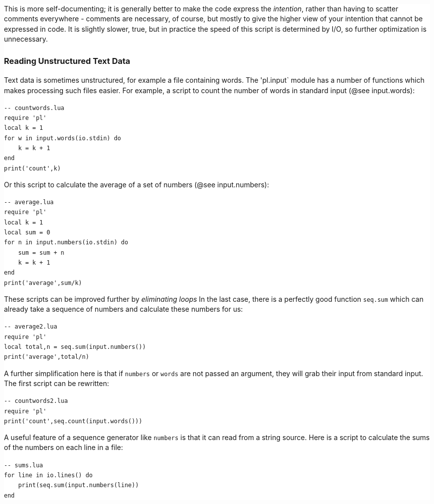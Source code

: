 This is more self-documenting; it is generally better to make the code express the _intention_, rather than having to scatter comments everywhere - comments are necessary, of course, but mostly to give the higher view of your intention that cannot be expressed in code. It is slightly slower, true, but in practice the speed of this script is determined by I/O, so further optimization is unnecessary.

### Reading Unstructured Text Data

<a id="input"/>

Text data is sometimes unstructured, for example a file containing words. The 'pl.input` module has a number of functions which makes processing such files easier. For example, a script to count the number of words in standard input (@see input.words):

    -- countwords.lua
    require 'pl'
    local k = 1
    for w in input.words(io.stdin) do
        k = k + 1
    end
    print('count',k)

Or this script to calculate the average of a set of numbers (@see input.numbers):

    -- average.lua
    require 'pl'
    local k = 1
    local sum = 0
    for n in input.numbers(io.stdin) do
        sum = sum + n
        k = k + 1
    end
    print('average',sum/k)

These scripts can be improved further by _eliminating loops_ In the last case, there is a perfectly good function `seq.sum` which can already take a sequence of numbers and calculate these numbers for us:

    -- average2.lua
    require 'pl'
    local total,n = seq.sum(input.numbers())
    print('average',total/n)

A further simplification here is that if `numbers` or `words` are not passed an argument, they will grab their input from standard input.  The first script can be rewritten:

    -- countwords2.lua
    require 'pl'
    print('count',seq.count(input.words()))

A useful feature of a sequence generator like `numbers` is that it can read from a string source. Here is a script to calculate the sums of the numbers on each line in a file:

    -- sums.lua
    for line in io.lines() do
        print(seq.sum(input.numbers(line))
    end
